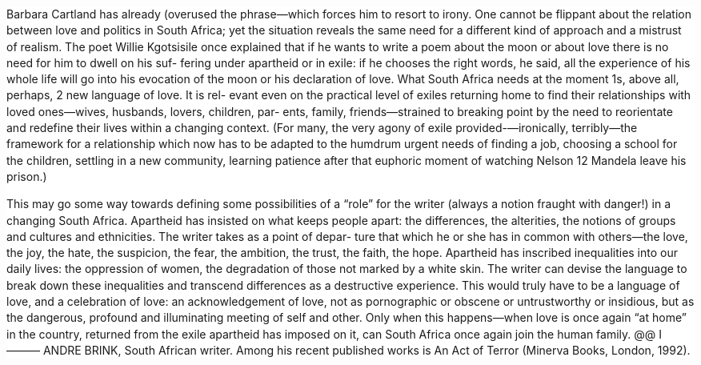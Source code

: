 Barbara Cartland has already (overused the 
phrase—which forces him to resort to irony. 
One cannot be flippant about the relation 
between love and politics in South Africa; yet the 
situation reveals the same need for a different 
kind of approach and a mistrust of realism. The 
poet Willie Kgotsisile once explained that if he 
wants to write a poem about the moon or about 
love there is no need for him to dwell on his suf- 
fering under apartheid or in exile: if he chooses the 
right words, he said, all the experience of his 
whole life will go into his evocation of the moon 
or his declaration of love. 
What South Africa needs at the moment 1s, 
above all, perhaps, 2 new language of love. It is rel- 
evant even on the practical level of exiles returning 
home to find their relationships with loved 
ones—wives, husbands, lovers, children, par- 
ents, family, friends—strained to breaking point 
by the need to reorientate and redefine their lives 
within a changing context. (For many, the very 
agony of exile provided-—ironically, terribly—the 
framework for a relationship which now has to 
be adapted to the humdrum urgent needs of 
finding a job, choosing a school for the children, 
settling in a new community, learning patience 
after that euphoric moment of watching Nelson 
12 Mandela leave his prison.) 
  
This may go some way towards defining 
some possibilities of a “role” for the writer 
(always a notion fraught with danger!) in a 
changing South Africa. Apartheid has insisted 
on what keeps people apart: the differences, the 
alterities, the notions of groups and cultures and 
ethnicities. The writer takes as a point of depar- 
ture that which he or she has in common with 
others—the love, the joy, the hate, the suspicion, 
the fear, the ambition, the trust, the faith, the 
hope. Apartheid has inscribed inequalities into 
our daily lives: the oppression of women, the 
degradation of those not marked by a white skin. 
The writer can devise the language to break down 
these inequalities and transcend differences as a 
destructive experience. This would truly have to 
be a language of love, and a celebration of love: an 
acknowledgement of love, not as pornographic or 
obscene or untrustworthy or insidious, but as the 
dangerous, profound and illuminating meeting of 
self and other. 
Only when this happens—when love is once 
again “at home” in the country, returned from the 
exile apartheid has imposed on it, can South 
Africa once again join the human family. @@ 
I ——— 
ANDRE BRINK, 
South African writer. Among 
his recent published works is 
An Act of Terror (Minerva 
Books, London, 1992).

